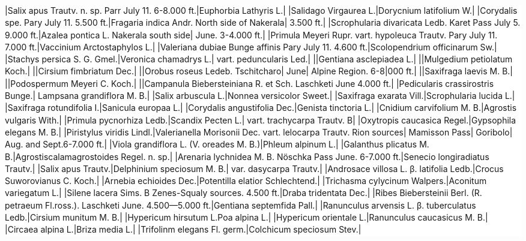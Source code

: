 |Salix apus Trautv. n. sp. Parr July 11. 6-8.000 ft.|Euphorbia Lathyris L.|
|Salidago Virgaurea L.|Dorycnium latifolium W.|
|Corydalis spe. Pary July 11. 5.500 ft.|Fragaria indica Andr. North side of Nakerala| 3.500 ft.|
|Scrophularia divaricata Ledb. Karet Pass July 5. 9.000 ft.|Azalea pontica L. Nakerala south side| June. 3-4.000 ft.|
|Primula Meyeri Rupr. vart. hypoleuca Trautv. Pary July 11. 7.000 ft.|Vaccinium Arctostaphylos L.|
|Valeriana dubiae Bunge affinis Pary July 11. 4.600 ft.|Scolopendrium officinarum Sw.|
|Stachys persica S. G. Gmel.|Veronica chamadrys L.| vart. peduncularis Led.|
||Gentiana asclepiadea L.|
||Mulgedium petiolatum Koch.|
||Cirsium fimbriatum Dec.|
||Orobus roseus Ledeb. Tschitcharo| June| Alpine Region. 6-8|000 ft.|
||Saxifraga laevis M. B.|
||Podospermum Meyeri C. Koch.|
||Campanula Biebersteiniana R. et Sch. Laschketi June 4.000 ft.|
|Pedicularis crassirostris Bunge.|                                                             Lampsana grandiflora M. B.|
|Salix arbuscula L.|Nonnea versicolor Sweet.|
|Saxifraga exarata Vill.|Scrophularia lucida L.|
|Saxifraga rotundifolia I.|Sanicula europaa L.|
|Corydalis angustifolia Dec.|Genista tinctoria L.|
|Cnidium carvifolium M. B.|Agrostis vulgaris With.|
|Primula pycnorhiza Ledb.|Scandix Pecten L.| vart. trachycarpa Trautv. B|
|Oxytropis caucasica Regel.|Gypsophila elegans M. B.|
|Piristylus viridis Lindl.|Valerianella  Morisonii  Dec. vart. lelocarpa Trautv. Rion sources| Mamisson Pass| Goribolo| Aug. and Sept.6-7.000 ft.|
|Viola grandiflora L. (V. oreades M. B.)|Phleum alpinum L.|
|Galanthus plicatus M. B.|Agrostiscalamagrostoides Regel. n. sp.|
|Arenaria lychnidea M. B. Nöschka Pass June. 6-7.000 ft.|Senecio longiradiatus Trautv.|
|Salix apus Trautv.|Delphinium speciosum M. B.| var. dasycarpa Trautv.|
|Androsace villosa L. β. latifolia Ledb.|Crocus Suworovianus C. Koch.|
|Arnebia echioides Dec.|Potentilla elatior Schlechtend.|
|Trichasma cylycinum Walpers.|Aconitum variegatum L.|
|Silene lacera Sims. B Zenes-Squaly sources. 4.500 ft.|Draba tridentata Dec.|
|Ribes Biebersteinii Berl. (R. petraeum Fl.ross.). Laschketi June. 4.500—5.000 ft.|Gentiana septemfida Pall.|
|Ranunculus arvensis L. β. tuberculatus Ledb.|Cirsium munitum M. B.|
|Hypericum hirsutum L.Poa alpina L.|
|Hypericum orientale L.|Ranunculus caucasicus M. B.|
|Circaea alpina L.|Briza media L.|
|Trifolinm elegans Fl. germ.|Colchicum speciosum Stev.|